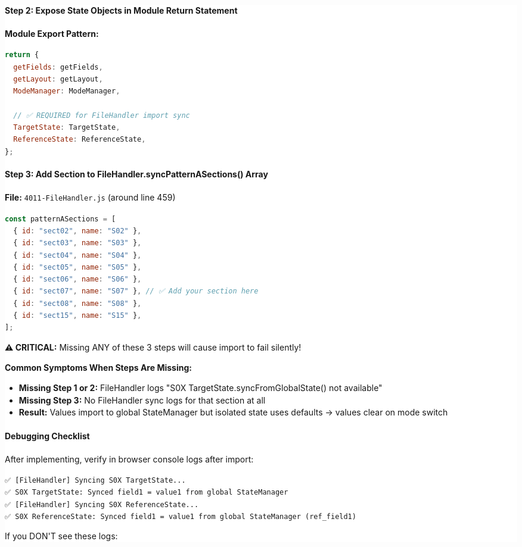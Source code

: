 #### Step 2: Expose State Objects in Module Return Statement

**Module Export Pattern:**

```javascript
return {
  getFields: getFields,
  getLayout: getLayout,
  ModeManager: ModeManager,

  // ✅ REQUIRED for FileHandler import sync
  TargetState: TargetState,
  ReferenceState: ReferenceState,
};
```

#### Step 3: Add Section to FileHandler.syncPatternASections() Array

**File:** `4011-FileHandler.js` (around line 459)

```javascript
const patternASections = [
  { id: "sect02", name: "S02" },
  { id: "sect03", name: "S03" },
  { id: "sect04", name: "S04" },
  { id: "sect05", name: "S05" },
  { id: "sect06", name: "S06" },
  { id: "sect07", name: "S07" }, // ✅ Add your section here
  { id: "sect08", name: "S08" },
  { id: "sect15", name: "S15" },
];
```

**⚠️ CRITICAL:** Missing ANY of these 3 steps will cause import to fail silently!

**Common Symptoms When Steps Are Missing:**

- **Missing Step 1 or 2:** FileHandler logs "S0X TargetState.syncFromGlobalState() not available"
- **Missing Step 3:** No FileHandler sync logs for that section at all
- **Result:** Values import to global StateManager but isolated state uses defaults → values clear on mode switch

#### Debugging Checklist

After implementing, verify in browser console logs after import:

```
✅ [FileHandler] Syncing S0X TargetState...
✅ S0X TargetState: Synced field1 = value1 from global StateManager
✅ [FileHandler] Syncing S0X ReferenceState...
✅ S0X ReferenceState: Synced field1 = value1 from global StateManager (ref_field1)
```

If you DON'T see these logs:
